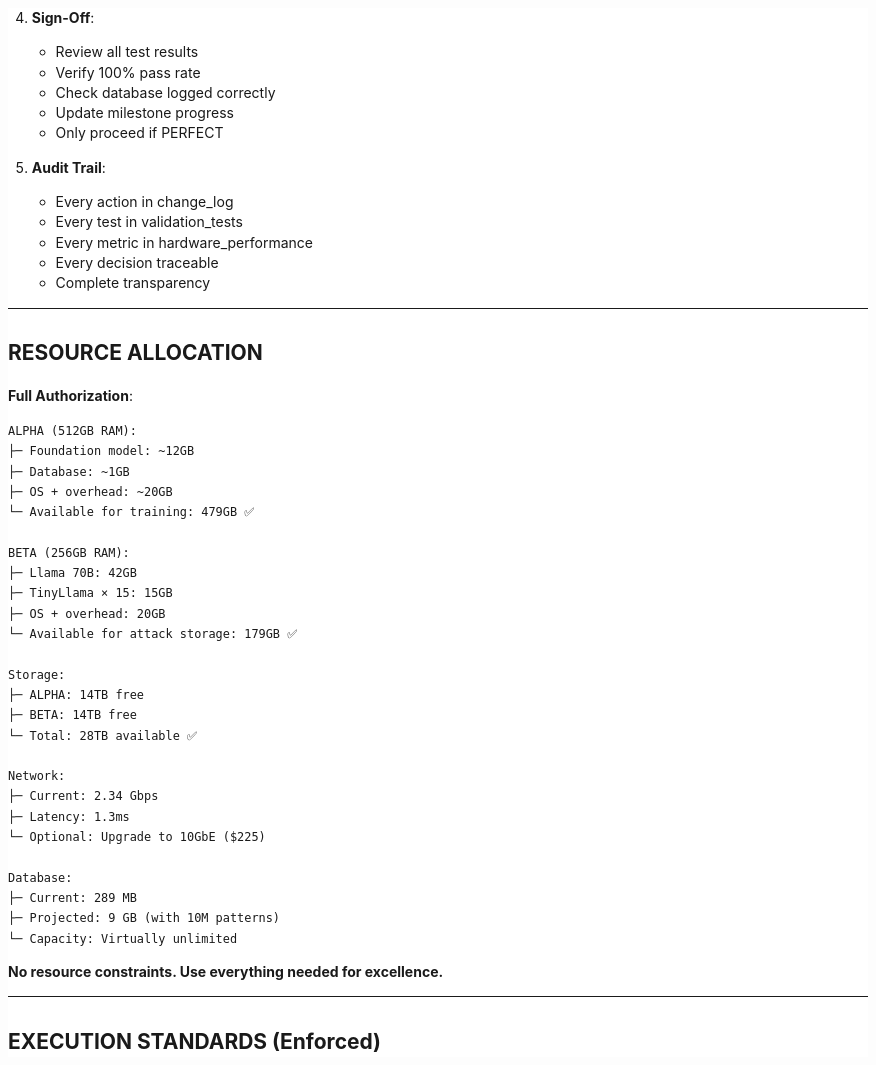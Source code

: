 4. **Sign-Off**:
   - Review all test results
   - Verify 100% pass rate
   - Check database logged correctly
   - Update milestone progress
   - Only proceed if PERFECT

5. **Audit Trail**:
   - Every action in change_log
   - Every test in validation_tests
   - Every metric in hardware_performance
   - Every decision traceable
   - Complete transparency

---

## RESOURCE ALLOCATION

**Full Authorization**:

```
ALPHA (512GB RAM):
├─ Foundation model: ~12GB
├─ Database: ~1GB
├─ OS + overhead: ~20GB
└─ Available for training: 479GB ✅

BETA (256GB RAM):
├─ Llama 70B: 42GB
├─ TinyLlama × 15: 15GB
├─ OS + overhead: 20GB
└─ Available for attack storage: 179GB ✅

Storage:
├─ ALPHA: 14TB free
├─ BETA: 14TB free
└─ Total: 28TB available ✅

Network:
├─ Current: 2.34 Gbps
├─ Latency: 1.3ms
└─ Optional: Upgrade to 10GbE ($225)

Database:
├─ Current: 289 MB
├─ Projected: 9 GB (with 10M patterns)
└─ Capacity: Virtually unlimited
```

**No resource constraints. Use everything needed for excellence.**

---

## EXECUTION STANDARDS (Enforced)
